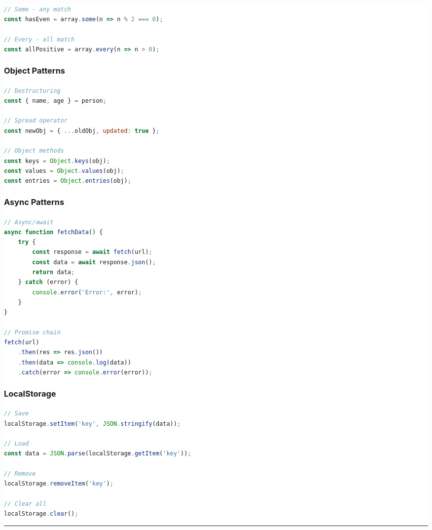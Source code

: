 ```javascript
// Some - any match
const hasEven = array.some(n => n % 2 === 0);

// Every - all match
const allPositive = array.every(n => n > 0);
```

### Object Patterns
```javascript
// Destructuring
const { name, age } = person;

// Spread operator
const newObj = { ...oldObj, updated: true };

// Object methods
const keys = Object.keys(obj);
const values = Object.values(obj);
const entries = Object.entries(obj);
```

### Async Patterns
```javascript
// Async/await
async function fetchData() {
    try {
        const response = await fetch(url);
        const data = await response.json();
        return data;
    } catch (error) {
        console.error('Error:', error);
    }
}

// Promise chain
fetch(url)
    .then(res => res.json())
    .then(data => console.log(data))
    .catch(error => console.error(error));
```

### LocalStorage
```javascript
// Save
localStorage.setItem('key', JSON.stringify(data));

// Load
const data = JSON.parse(localStorage.getItem('key'));

// Remove
localStorage.removeItem('key');

// Clear all
localStorage.clear();
```

---